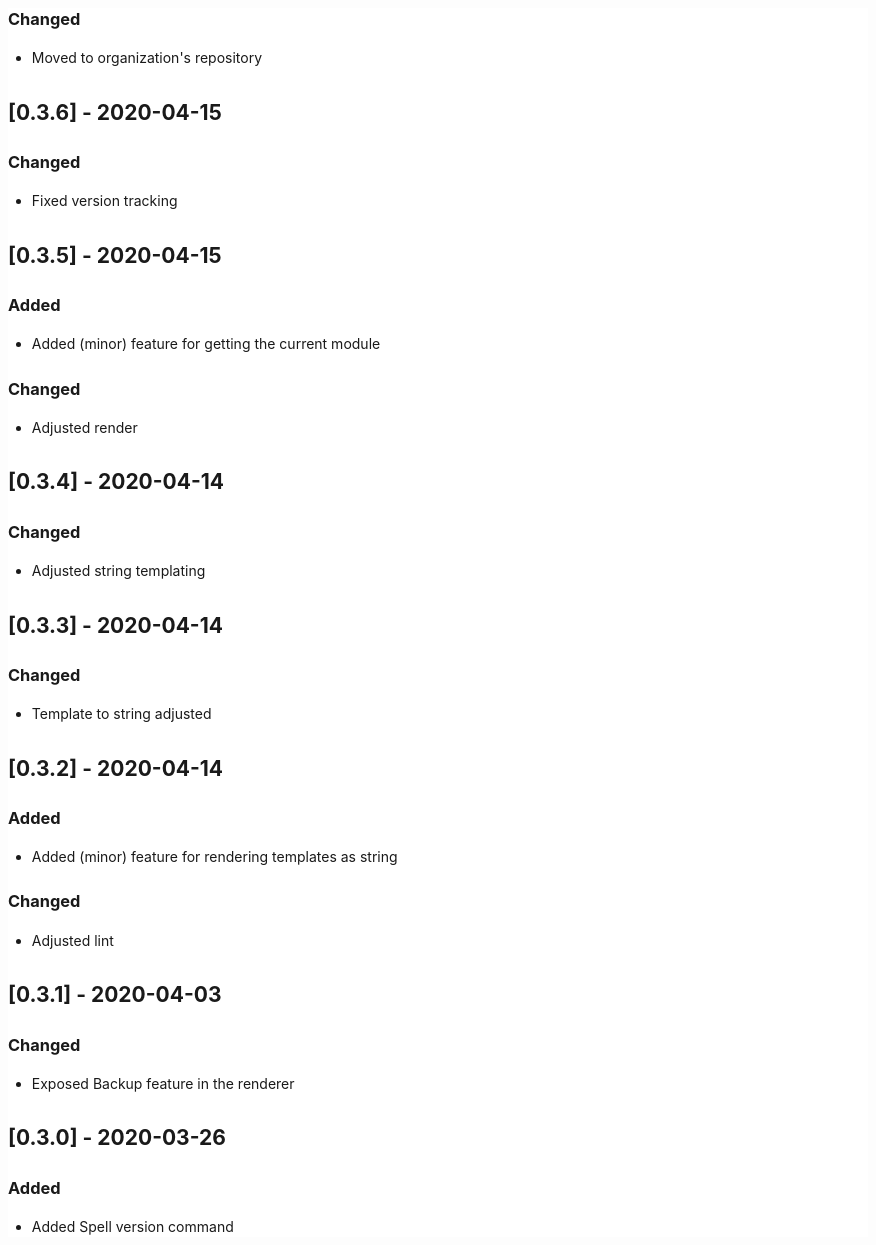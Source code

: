 ### Changed
- Moved to organization's repository

## [0.3.6] - 2020-04-15

### Changed
- Fixed version tracking

## [0.3.5] - 2020-04-15

### Added
- Added (minor) feature for getting the current module

### Changed
- Adjusted render

## [0.3.4] - 2020-04-14

### Changed
- Adjusted string templating

## [0.3.3] - 2020-04-14

### Changed
- Template to string adjusted

## [0.3.2] - 2020-04-14

### Added
- Added (minor) feature for rendering templates as string

### Changed
- Adjusted lint

## [0.3.1] - 2020-04-03

### Changed
- Exposed Backup feature in the renderer

## [0.3.0] - 2020-03-26

### Added
- Added Spell version command
